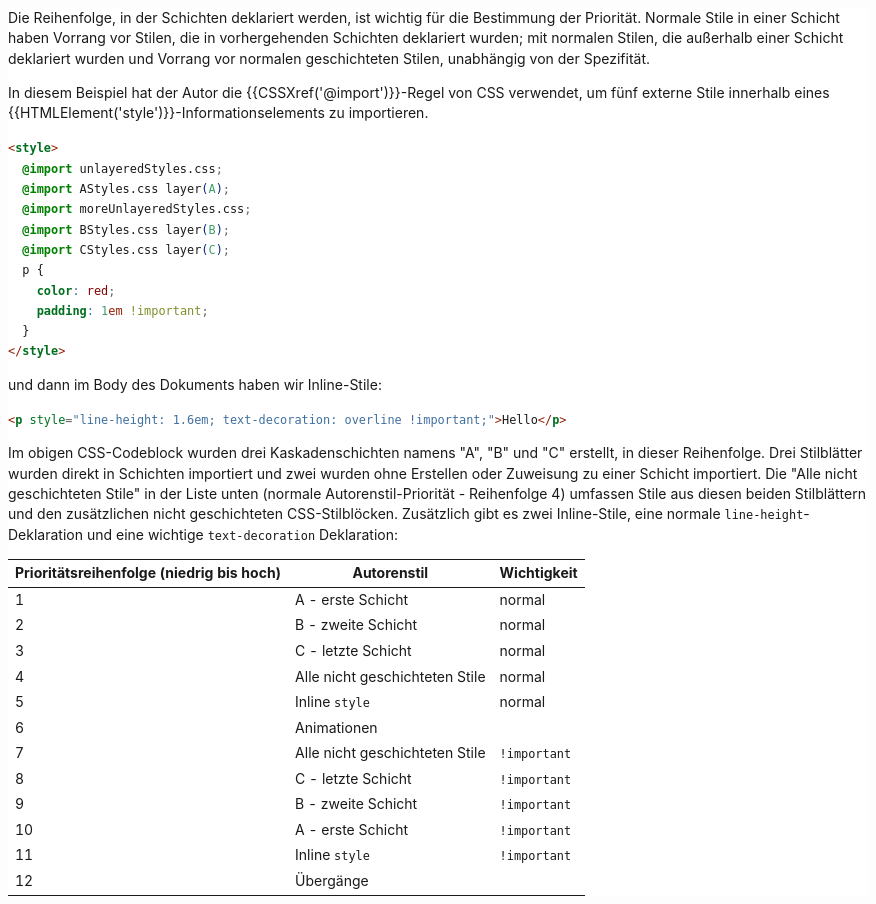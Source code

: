 Die Reihenfolge, in der Schichten deklariert werden, ist wichtig für die Bestimmung der Priorität. Normale Stile in einer Schicht haben Vorrang vor Stilen, die in vorhergehenden Schichten deklariert wurden; mit normalen Stilen, die außerhalb einer Schicht deklariert wurden und Vorrang vor normalen geschichteten Stilen, unabhängig von der Spezifität.

In diesem Beispiel hat der Autor die {{CSSXref('@import')}}-Regel von CSS verwendet, um fünf externe Stile innerhalb eines {{HTMLElement('style')}}-Informationselements zu importieren.

```html
<style>
  @import unlayeredStyles.css;
  @import AStyles.css layer(A);
  @import moreUnlayeredStyles.css;
  @import BStyles.css layer(B);
  @import CStyles.css layer(C);
  p {
    color: red;
    padding: 1em !important;
  }
</style>
```

und dann im Body des Dokuments haben wir Inline-Stile:

```html
<p style="line-height: 1.6em; text-decoration: overline !important;">Hello</p>
```

Im obigen CSS-Codeblock wurden drei Kaskadenschichten namens "A", "B" und "C" erstellt, in dieser Reihenfolge. Drei Stilblätter wurden direkt in Schichten importiert und zwei wurden ohne Erstellen oder Zuweisung zu einer Schicht importiert.
Die "Alle nicht geschichteten Stile" in der Liste unten (normale Autorenstil-Priorität - Reihenfolge 4) umfassen Stile aus diesen beiden Stilblättern und den zusätzlichen nicht geschichteten CSS-Stilblöcken. Zusätzlich gibt es zwei Inline-Stile, eine normale `line-height`-Deklaration und eine wichtige `text-decoration` Deklaration:

| Prioritätsreihenfolge (niedrig bis hoch) | Autorenstil                    | Wichtigkeit  |
| ---------------------------------------- | ------------------------------ | ------------ |
| 1                                        | A - erste Schicht              | normal       |
| 2                                        | B - zweite Schicht             | normal       |
| 3                                        | C - letzte Schicht             | normal       |
| 4                                        | Alle nicht geschichteten Stile | normal       |
| 5                                        | Inline `style`                 | normal       |
| 6                                        | Animationen                    |              |
| 7                                        | Alle nicht geschichteten Stile | `!important` |
| 8                                        | C - letzte Schicht             | `!important` |
| 9                                        | B - zweite Schicht             | `!important` |
| 10                                       | A - erste Schicht              | `!important` |
| 11                                       | Inline `style`                 | `!important` |
| 12                                       | Übergänge                      |              |
